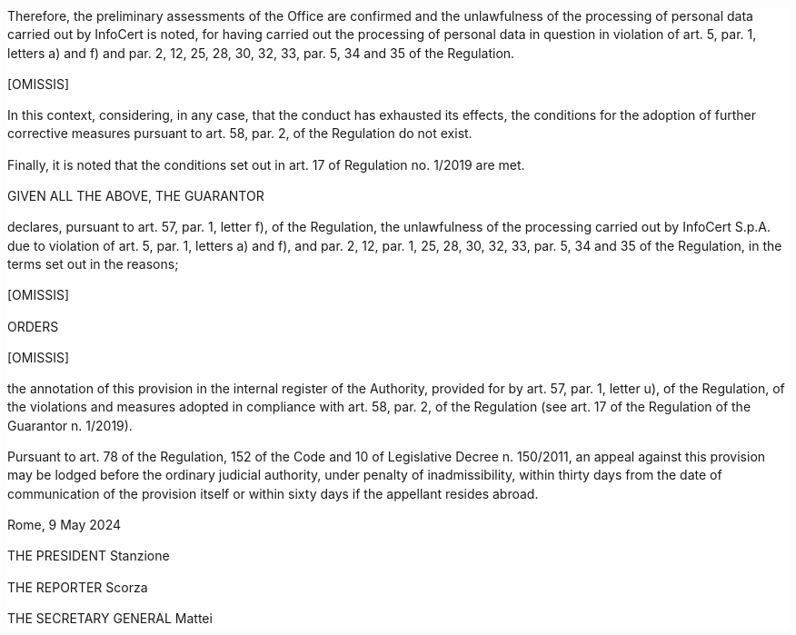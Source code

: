 Therefore, the preliminary assessments of the Office are confirmed and the unlawfulness of the processing of personal data carried out by InfoCert is noted, for having carried out the processing of personal data in question in violation of art. 5, par. 1, letters a) and f) and par. 2, 12, 25, 28, 30, 32, 33, par. 5, 34 and 35 of the Regulation.

\[OMISSIS\]

In this context, considering, in any case, that the conduct has exhausted its effects, the conditions for the adoption of further corrective measures pursuant to art. 58, par. 2, of the Regulation do not exist.

Finally, it is noted that the conditions set out in art. 17 of Regulation no. 1/2019 are met.

GIVEN ALL THE ABOVE, THE GUARANTOR

declares, pursuant to art. 57, par. 1, letter f), of the Regulation, the unlawfulness of the processing carried out by InfoCert S.p.A. due to violation of art. 5, par. 1, letters a) and f), and par. 2, 12, par. 1, 25, 28, 30, 32, 33, par. 5, 34 and 35 of the Regulation, in the terms set out in the reasons;

\[OMISSIS\]

ORDERS

\[OMISSIS\]

the annotation of this provision in the internal register of the Authority, provided for by art. 57, par. 1, letter u), of the Regulation, of the violations and measures adopted in compliance with art. 58, par. 2, of the Regulation (see art. 17 of the Regulation of the Guarantor n. 1/2019).

Pursuant to art. 78 of the Regulation, 152 of the Code and 10 of Legislative Decree n. 150/2011, an appeal against this provision may be lodged before the ordinary judicial authority, under penalty of inadmissibility, within thirty days from the date of communication of the provision itself or within sixty days if the appellant resides abroad.

Rome, 9 May 2024

THE PRESIDENT
Stanzione

THE REPORTER
Scorza

THE SECRETARY GENERAL
Mattei
